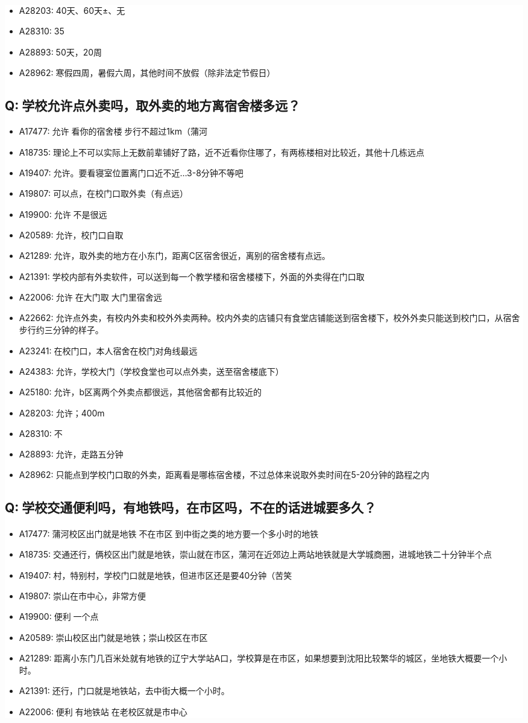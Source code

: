 - A28203: 40天、60天±、无

- A28310: 35

- A28893: 50天，20周

- A28962: 寒假四周，暑假六周，其他时间不放假（除非法定节假日）

## Q: 学校允许点外卖吗，取外卖的地方离宿舍楼多远？

- A17477: 允许 看你的宿舍楼 步行不超过1km（蒲河

- A18735: 理论上不可以实际上无数前辈铺好了路，近不近看你住哪了，有两栋楼相对比较近，其他十几栋远点

- A19407: 允许。要看寝室位置离门口近不近…3-8分钟不等吧

- A19807: 可以点，在校门口取外卖（有点远）

- A19900: 允许 不是很远

- A20589: 允许，校门口自取

- A21289: 允许，取外卖的地方在小东门，距离C区宿舍很近，离别的宿舍楼有点远。

- A21391: 学校内部有外卖软件，可以送到每一个教学楼和宿舍楼楼下，外面的外卖得在门口取

- A22006: 允许 在大门取 大门里宿舍远

- A22662: 允许点外卖，有校内外卖和校外外卖两种。校内外卖的店铺只有食堂店铺能送到宿舍楼下，校外外卖只能送到校门口，从宿舍步行约三分钟的样子。

- A23241: 在校门口，本人宿舍在校门对角线最远

- A24383: 允许，学校大门（学校食堂也可以点外卖，送至宿舍楼底下）

- A25180: 允许，b区离两个外卖点都很远，其他宿舍都有比较近的

- A28203: 允许；400m

- A28310: 不

- A28893: 允许，走路五分钟

- A28962: 只能点到学校门口取的外卖，距离看是哪栋宿舍楼，不过总体来说取外卖时间在5-20分钟的路程之内

## Q: 学校交通便利吗，有地铁吗，在市区吗，不在的话进城要多久？

- A17477: 蒲河校区出门就是地铁 不在市区 到中街之类的地方要一个多小时的地铁

- A18735: 交通还行，俩校区出门就是地铁，崇山就在市区，蒲河在近郊边上两站地铁就是大学城商圈，进城地铁二十分钟半个点

- A19407: 村，特别村，学校门口就是地铁，但进市区还是要40分钟（苦笑

- A19807: 崇山在市中心，非常方便

- A19900: 便利 一个点

- A20589: 崇山校区出门就是地铁；崇山校区在市区

- A21289: 距离小东门几百米处就有地铁的辽宁大学站A口，学校算是在市区，如果想要到沈阳比较繁华的城区，坐地铁大概要一个小时。

- A21391: 还行，门口就是地铁站，去中街大概一个小时。

- A22006: 便利 有地铁站 在老校区就是市中心
